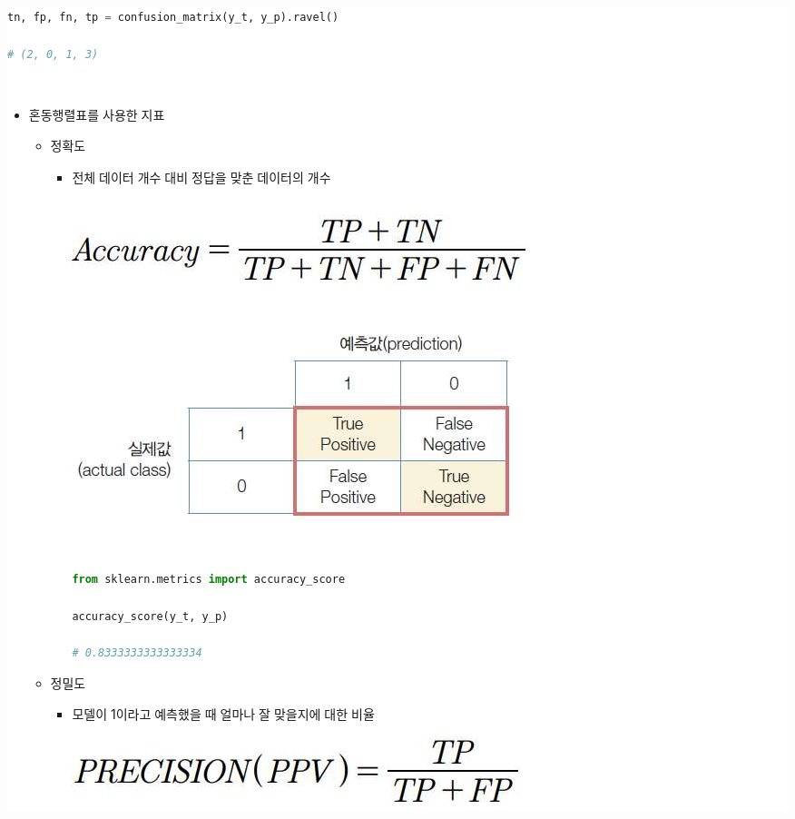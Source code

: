   ```python
  tn, fp, fn, tp = confusion_matrix(y_t, y_p).ravel()
  
  # (2, 0, 1, 3)
  ```

  <br/>

- 혼동행렬표를 사용한 지표

  - 정확도

    - 전체 데이터 개수 대비 정답을 맞춘 데이터의 개수

      ![m9](https://github.com/Cheolyong-Kim/TIL/blob/master/%EB%A8%B8%EC%8B%A0%EB%9F%AC%EB%8B%9D%20%EB%94%A5%EB%9F%AC%EB%8B%9D%20%EA%B8%B0%EC%B4%88/%EB%A8%B8%EC%8B%A0%EB%9F%AC%EB%8B%9D%20%EB%94%A5%EB%9F%AC%EB%8B%9D%20%EA%B8%B0%EC%B4%88%2005/m9.png?raw=true)

      <br/>

      ![i3](https://github.com/Cheolyong-Kim/TIL/blob/master/%EB%A8%B8%EC%8B%A0%EB%9F%AC%EB%8B%9D%20%EB%94%A5%EB%9F%AC%EB%8B%9D%20%EA%B8%B0%EC%B4%88/%EB%A8%B8%EC%8B%A0%EB%9F%AC%EB%8B%9D%20%EB%94%A5%EB%9F%AC%EB%8B%9D%20%EA%B8%B0%EC%B4%88%2005/i3.png?raw=true)

      <br/>

      ```python
      from sklearn.metrics import accuracy_score
      
      accuracy_score(y_t, y_p)
      
      # 0.8333333333333334
      ```

  - 정밀도

    - 모델이 1이라고 예측했을 때 얼마나 잘 맞을지에 대한 비율

      ![m10](https://github.com/Cheolyong-Kim/TIL/blob/master/%EB%A8%B8%EC%8B%A0%EB%9F%AC%EB%8B%9D%20%EB%94%A5%EB%9F%AC%EB%8B%9D%20%EA%B8%B0%EC%B4%88/%EB%A8%B8%EC%8B%A0%EB%9F%AC%EB%8B%9D%20%EB%94%A5%EB%9F%AC%EB%8B%9D%20%EA%B8%B0%EC%B4%88%2005/m10.png?raw=true)
